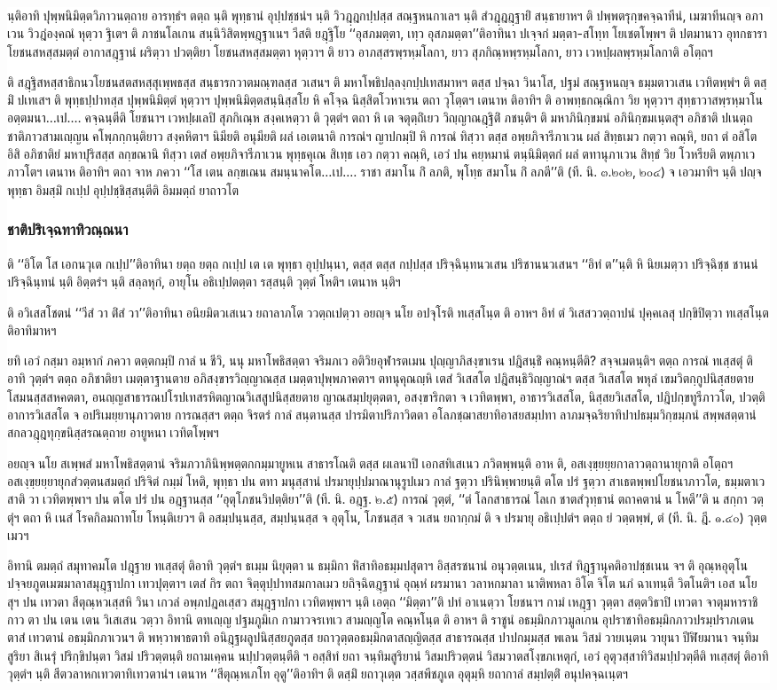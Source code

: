 
<p>นฺติอาทิ ปุพฺพนิมิตฺตวิภาวนตฺถาย อารทฺธํฯ ตตฺถ นฺติ พุทฺธานํ อุปฺปชฺชนํฯ นฺติ วิวฎฺฎกปฺปสฺส สณฺฐหนกาเลฯ นฺติ สํวฎฺฎฎฺฐายิํ สนฺธายาหฯ ติ ปพฺพตรุกฺขคจฺฉาทีนํ, เมฆาทีนญฺจ อภาเวน วิวฎํองฺคณํ หุตฺวา ฐิเตฯ ติ  ภาชนโลเกน สนฺนิวิสิตพฺพฎฺฐาเนฯ วีสติ ยฎฺฐิโย  ‘‘อุสภมตฺตา, เทฺว อุสภมตฺตา’’ติอาทินา ปเจฺจกํ มตฺตา-สโทฺท โยเชตโพฺพฯ ติ ปตมานาว อุทกธารา โยชนสหสฺสมตฺตํ อากาสฎฺฐานํ ผริตฺวา ปวตฺติยา โยชนสหสฺสมตฺตา หุตฺวาฯ ติ ยาว อาภสฺสรพฺรหฺมโลกา, ยาว สุภกิณฺหพฺรหฺมโลกา, ยาว เวหปฺผลพฺรหฺมโลกาติ อโตฺถฯ</p>


<p>ติ สฎฺฐิสหสฺสาธิกนวโยชนสตสหสฺสุเพฺพธสฺส สนฺธารกวาตมณฺฑลสฺส วเสนฯ ติ มหาโพธิปลฺลงฺกปฺปเทสมาหฯ ตสฺส ปจฺฉา วินาโส, ปฐมํ สณฺฐหนญฺจ ธมฺมตาวเสน เวทิตพฺพํฯ ติ ตสฺมิํ ปเทเสฯ ติ พุทฺธปฺปาทสฺส ปุพฺพนิมิตฺตํ หุตฺวาฯ ปุพฺพนิมิตฺตสนฺนิสฺสโย หิ คโจฺฉ นิสฺสิตโวหาเรน ตถา วุโตฺตฯ เตนาห ติอาทิฯ ติ อาพทฺธกณฺณิกา วิย หุตฺวาฯ สุทฺธาวาสพฺรหฺมาโน อตฺตมนา…เป.… คจฺฉนฺตีติ โยชนาฯ เวหปฺผเลปิ สุภกิเณฺห สงฺคเหตฺวา ติ วุตฺตํฯ ตถา หิ เต  จตุตฺถิํเยว วิญฺญาณฎฺฐิติํ ภชนฺติฯ ติ มหาภินิกฺขมนํ อภินิกฺขมเนฺตสุฯ อภิชาติ ปเนตฺถ ชาติภาวสามเญฺญน คโพฺภกฺกนฺติยาว สงฺคหิตาฯ นิมียติ อนุมียติ ผลํ เอเตนาติ  การณํฯ ญาปกมฺปิ หิ การณํ ทิสฺวา ตสฺส อพฺยภิจารีภาเวน ผลํ สิทฺธเมว กตฺวา คณฺหิ, ยถา ตํ อสิโต อิสิ อภิชาติยํ มหาปุริสสฺส ลกฺขณานิ ทิสฺวา เตสํ อพฺยภิจารีภาเวน พุทฺธคุเณ สิเทฺธ เอว กตฺวา คณฺหิ, เอวํ  ปน คยฺหมานํ ตนฺนิมิตฺตกํ ผลํ ตทานุภาเวน สิทฺธํ วิย โวหรียติ ตพฺภาเว ภาวโตฯ เตนาห ติอาทิฯ ตถา จาห ภควา ‘‘โส เตน ลกฺขเณน สมนฺนาคโต…เป.… ราชา สมาโน กิํ ลภติ, พุโทฺธ สมาโน กิํ ลภตี’’ติ (ที. นิ. ๓.๒๐๒, ๒๐๔) จ เอวมาทิฯ นฺติ ปญฺจ พุทฺธา อิมสฺมิํ กเปฺป อุปฺปชฺชิสฺสนฺตีติ อิมมตฺถํ ยาถาวโต </p>


<h3>ชาติปริเจฺฉทาทิวณฺณนา</h3>
<p> ติ  ‘‘อิโต โส เอกนวุเต กเปฺป’’ติอาทินา ยตฺถ ยตฺถ กเปฺป เต เต พุทฺธา อุปฺปนฺนา, ตสฺส ตสฺส กปฺปสฺส ปริจฺฉินฺทนวเสน ปริชานนวเสนฯ ‘‘อิทํ ต’’นฺติ หิ นิยเมตฺวา ปริจฺฉิชฺช ชานนํ ปริจฺฉินฺทนํ นฺติ อิตฺตรํฯ นฺติ สลฺลหุกํ, อายุโน อธิเปฺปตตฺตา รสฺสนฺติ วุตฺตํ โหติฯ เตนาห นฺติฯ</p>


<p>ติ อวิเสสโชตนํ ‘‘วีสํ วา ติํสํ วา’’ติอาทินา อนิยมิตวเสเนว ยถาลาภโต  ววตฺถเปตฺวา อยญฺจ นโย อปจุโรติ ทเสฺสโนฺต ติ อาหฯ อิทํ ตํ วิเสสววตฺถาปนํ ปุคฺคเลสุ ปกฺขิปิตฺวา ทเสฺสโนฺต ติอาทิมาหฯ</p>


<p>ยทิ เอวํ กสฺมา อมฺหากํ ภควา ตตฺตกมฺปิ กาลํ น ชีวิ, นนุ มหาโพธิสตฺตา จริมภเว อติวิยอุฬารตเมน ปุญฺญาภิสงฺขาเรน ปฎิสนฺธิํ คณฺหนฺตีติ? สจฺจเมตนฺติฯ ตตฺถ การณํ ทเสฺสตุํ ติอาทิ วุตฺตํฯ ตตฺถ อภิชาติยา เมตฺตาฐานตาย อภิสงฺขารวิญฺญาณสฺส เมตฺตาปุพฺพภาคตาฯ ตทนุคุณญฺหิ เตสํ วิเสสโต ปฎิสนฺธิวิญฺญาณํฯ ตสฺส วิเสสโต พหุลํ เขมวิตกฺกูปนิสฺสยตาย โสมนสฺสสหคตตา, อนญฺญสาธารณปโรปเทสรหิตญาณวิเสสูปนิสฺสยตาย ญาณสมฺปยุตฺตตา, อสงฺขาริกตา จ เวทิตพฺพา,  อาธารวิเสสโต, นิสฺสยวิเสสโต, ปฎิปกฺขทูรีภาวโต, ปวตฺติอาการวิเสสโต จ อปริเมยฺยานุภาวตาย การณสฺสฯ ตตฺถ จิรตรํ กาลํ สนฺตานสฺส ปารมิตาปริภาวิตตา  อโลภชฺฌาสยาทิอาสยสมฺปทา  ลาภมจฺฉริยาทิปาปธมฺมวิกฺขมฺภนํ  สพฺพสตฺตานํ สกลวฎฺฎทุกฺขนิสฺสรณตฺถาย อายูหนา  เวทิตโพฺพฯ</p>


<p>อยญฺจ  นโย สเพฺพสํ มหาโพธิสตฺตานํ จริมภวาภินิพฺพตฺตกกมฺมายูหเน สาธารโณติ ตสฺส ผเลนาปิ เอกสทิเสเนว ภวิตพฺพนฺติ  อาห ติ, อสเงฺขฺยยฺยกาลาวตฺถานายุกาติ อโตฺถฯ อสเงฺขฺยยฺยายุกสํวตฺตนสมตฺถํ ปริจิตํ กมฺมํ โหติ, พุทฺธา ปน ตทา มนุสฺสานํ  ปรมายุปฺปมาณานุรูปเมว กาลํ ฐตฺวา ปรินิพฺพายนฺติ ตโต ปรํ ฐตฺวา สาเธตพฺพปโยชนาภาวโต, ธมฺมตาเวสาติ วา เวทิตพฺพาฯ  ปน ตโต ปรํ ปน อฎฺฐานสฺส ‘‘อุตุโภชนวิปตฺติยา’’ติ (ที. นิ. อฎฺฐ. ๒.๕) การณํ วุตฺตํ, ‘‘ตํ โลกสาธารณํ โลเก ชาตสํวุทฺธานํ ตถาคตานํ น โหตี’’ติ น สกฺกา วตฺตุํฯ ตถา หิ เนสํ โรคกิลมถาทโย โหนฺติเยวฯ ติ อสมฺปนฺนสฺส, สมฺปนฺนสฺส จ อุตุโน, โภชนสฺส จ วเสน ยถากฺกมํ ติ จ ปรมายุ อธิเปฺปตํฯ ตตฺถ ยํ วตฺตพฺพํ, ตํ  (ที. นิ. ฎี. ๑.๔๐) วุตฺตเมวฯ</p>


<p>อิทานิ ตมตฺถํ สมุทาคมโต ปฎฺฐาย ทเสฺสตุํ ติอาทิ วุตฺตํฯ ธเมฺม นิยุตฺตา  น ธมฺมิกา  หิํสาทิอธมฺมปสุตาฯ  อิสฺสรชนานํ อนุวตฺตเนน, ปเรสํ ทิฎฺฐานุคติอาปชฺชเนน จฯ ติ อุณฺหอุตุโน ปจฺจยภูตเมฆมาลาสมุฎฺฐาปกา เทวปุตฺตาฯ เตสํ กิร ตถา จิตฺตุปฺปาทสมกาลเมว ยถิจฺฉิตฎฺฐานํ อุณฺหํ ผรมานา วลาหกมาลา นาติพหลา อิโต จิโต นภํ ฉาเทนฺตี วิตโนติฯ เอส นโย สุฯ ปน เทวตา สีตุณฺหวเสฺสหิ วินา เกวลํ อพฺภปฎลเสฺสว สมุฎฺฐาปกา เวทิตพฺพาฯ นฺติ เอตฺถ ‘‘มิตฺตา’’ติ ปทํ อาเนตฺวา โยชนาฯ กามํ เหฎฺฐา วุตฺตา สตฺตวิธาปิ เทวตา จาตุมหาราชิกาว ตา ปน เตน เตน วิเสเสน วตฺวา อิทานิ ตทเญฺญ ปฐมภูมิเก กามาวจรเทเว สามญฺญโต คณฺหโนฺต ติ อาหฯ ติ ราชูนํ อธมฺมิกภาวมูลเกน อุปราชาทิอธมฺมิกภาวปรมฺปราภเตน ตาสํ เทวตานํ อธมฺมิกภาเวนฯ ติ  พหฺวาพาธตาทิ อนิฎฺฐผลูปนิสฺสยภูตสฺส ยถาวุตฺตอธมฺมิกตาสญฺญิตสฺส สาธารณสฺส ปาปกมฺมสฺส พเลน วิสมํ วายเนฺตน วายุนา ปีฬิยมานา จนฺทิมสูริยา สิเนรุํ ปริกฺขิปนฺตา วิสมํ ปริวตฺตนฺติ ยถามเคฺคน นปฺปวตฺตนฺตีติ ฯ อสฺสิทํ ยถา จนฺทิมสูริยานํ วิสมปริวตฺตนํ วิสมวาตสโงฺขภเหตุกํ, เอวํ อุตุวสฺสาทิวิสมปฺปวตฺตีติ ทเสฺสตุํ ติอาทิ วุตฺตํฯ นฺติ สีตวลาหกเทวตาทิเทวตานํฯ เตนาห ‘‘สีตุณฺหเภโท อุตู’’ติอาทิฯ ติ ตสฺมิํ ยถาวุเตฺต วสฺสพีชภูเต อุตุมฺหิ ยถากาลํ สมฺปตฺติํ อนุปคจฺฉเนฺตฯ</p>
